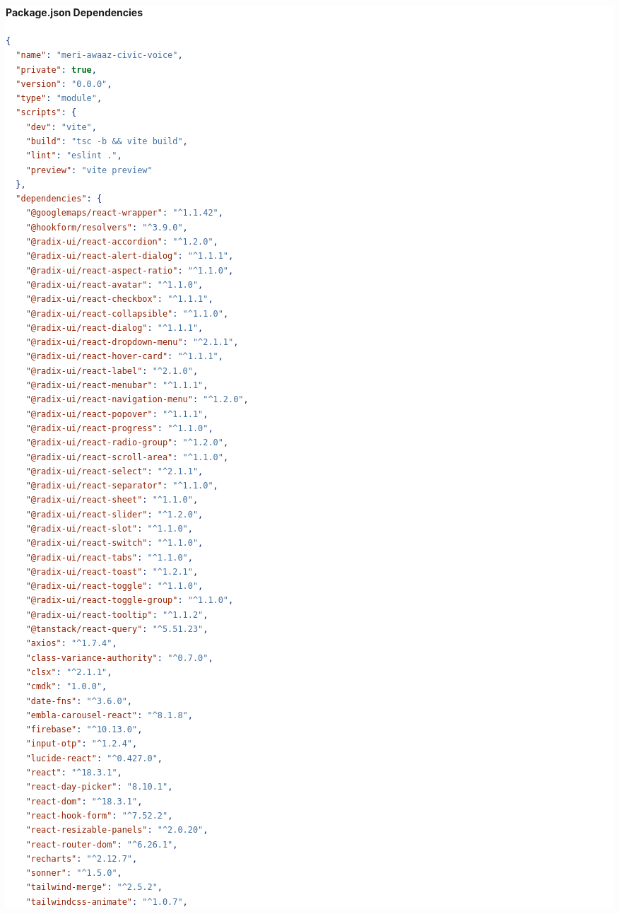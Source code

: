 #### Package.json Dependencies
```json
{
  "name": "meri-awaaz-civic-voice",
  "private": true,
  "version": "0.0.0",
  "type": "module",
  "scripts": {
    "dev": "vite",
    "build": "tsc -b && vite build",
    "lint": "eslint .",
    "preview": "vite preview"
  },
  "dependencies": {
    "@googlemaps/react-wrapper": "^1.1.42",
    "@hookform/resolvers": "^3.9.0",
    "@radix-ui/react-accordion": "^1.2.0",
    "@radix-ui/react-alert-dialog": "^1.1.1",
    "@radix-ui/react-aspect-ratio": "^1.1.0",
    "@radix-ui/react-avatar": "^1.1.0",
    "@radix-ui/react-checkbox": "^1.1.1",
    "@radix-ui/react-collapsible": "^1.1.0",
    "@radix-ui/react-dialog": "^1.1.1",
    "@radix-ui/react-dropdown-menu": "^2.1.1",
    "@radix-ui/react-hover-card": "^1.1.1",
    "@radix-ui/react-label": "^2.1.0",
    "@radix-ui/react-menubar": "^1.1.1",
    "@radix-ui/react-navigation-menu": "^1.2.0",
    "@radix-ui/react-popover": "^1.1.1",
    "@radix-ui/react-progress": "^1.1.0",
    "@radix-ui/react-radio-group": "^1.2.0",
    "@radix-ui/react-scroll-area": "^1.1.0",
    "@radix-ui/react-select": "^2.1.1",
    "@radix-ui/react-separator": "^1.1.0",
    "@radix-ui/react-sheet": "^1.1.0",
    "@radix-ui/react-slider": "^1.2.0",
    "@radix-ui/react-slot": "^1.1.0",
    "@radix-ui/react-switch": "^1.1.0",
    "@radix-ui/react-tabs": "^1.1.0",
    "@radix-ui/react-toast": "^1.2.1",
    "@radix-ui/react-toggle": "^1.1.0",
    "@radix-ui/react-toggle-group": "^1.1.0",
    "@radix-ui/react-tooltip": "^1.1.2",
    "@tanstack/react-query": "^5.51.23",
    "axios": "^1.7.4",
    "class-variance-authority": "^0.7.0",
    "clsx": "^2.1.1",
    "cmdk": "1.0.0",
    "date-fns": "^3.6.0",
    "embla-carousel-react": "^8.1.8",
    "firebase": "^10.13.0",
    "input-otp": "^1.2.4",
    "lucide-react": "^0.427.0",
    "react": "^18.3.1",
    "react-day-picker": "8.10.1",
    "react-dom": "^18.3.1",
    "react-hook-form": "^7.52.2",
    "react-resizable-panels": "^2.0.20",
    "react-router-dom": "^6.26.1",
    "recharts": "^2.12.7",
    "sonner": "^1.5.0",
    "tailwind-merge": "^2.5.2",
    "tailwindcss-animate": "^1.0.7",
```